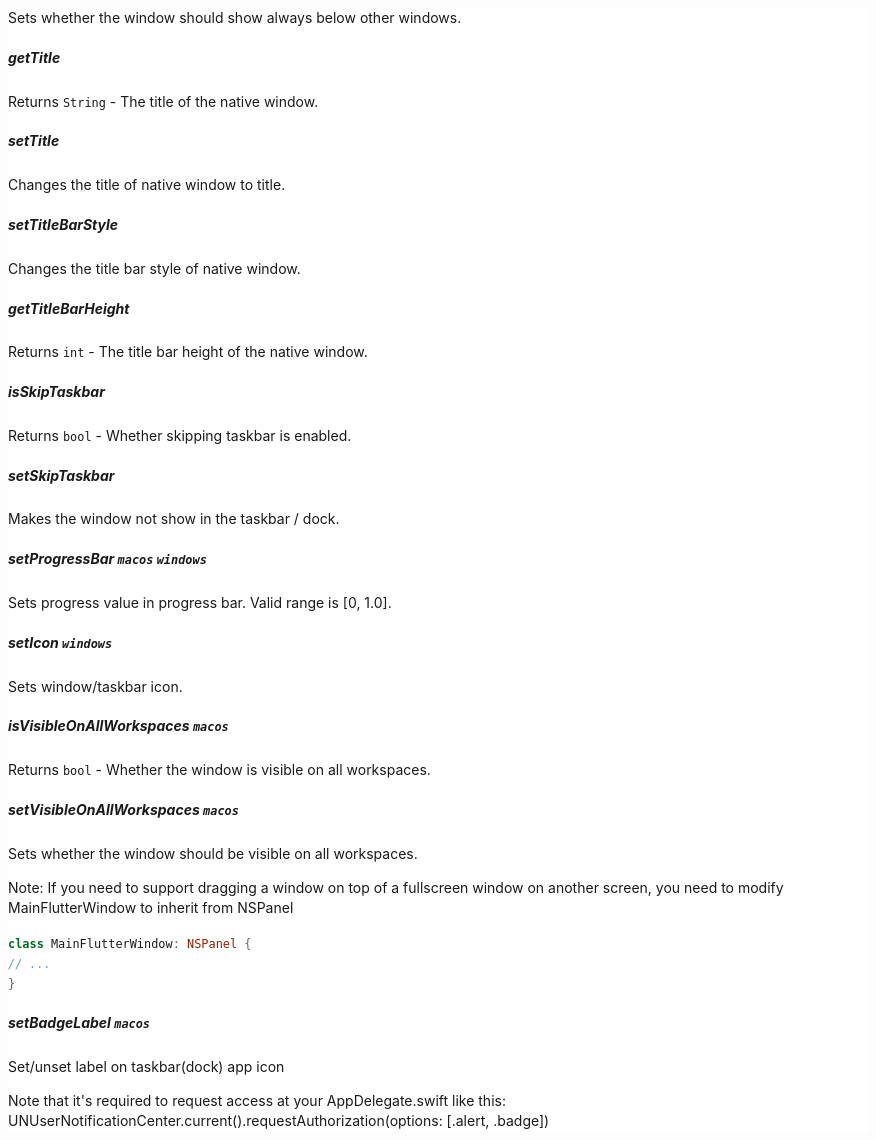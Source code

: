 Sets whether the window should show always below other windows.


##### getTitle

Returns `String` - The title of the native window.

##### setTitle

Changes the title of native window to title.

##### setTitleBarStyle

Changes the title bar style of native window.

##### getTitleBarHeight

Returns `int` - The title bar height of the native window.

##### isSkipTaskbar

Returns `bool` - Whether skipping taskbar is enabled.

##### setSkipTaskbar

Makes the window not show in the taskbar / dock.

##### setProgressBar  `macos`  `windows`

Sets progress value in progress bar. Valid range is [0, 1.0].


##### setIcon  `windows`

Sets window/taskbar icon.


##### isVisibleOnAllWorkspaces  `macos`

Returns `bool` - Whether the window is visible on all workspaces.


##### setVisibleOnAllWorkspaces  `macos`

Sets whether the window should be visible on all workspaces.

Note: If you need to support dragging a window on top of a fullscreen
window on another screen, you need to modify MainFlutterWindow
to inherit from NSPanel

```swift
class MainFlutterWindow: NSPanel {
// ...
}
```


##### setBadgeLabel  `macos`

Set/unset label on taskbar(dock) app icon

Note that it's required to request access at your AppDelegate.swift like this:
UNUserNotificationCenter.current().requestAuthorization(options: [.alert, .badge])


[pub-image]: https://img.shields.io/pub/v/window_manager.svg
[pub-url]: https://pub.dev/packages/window_manager
[discord-image]: https://img.shields.io/discord/884679008049037342.svg
[discord-url]: https://discord.gg/zPa6EZ2jqb
[all-contributors-image]: https://img.shields.io/github/all-contributors/leanflutter/window_manager?color=ee8449&style=flat-square